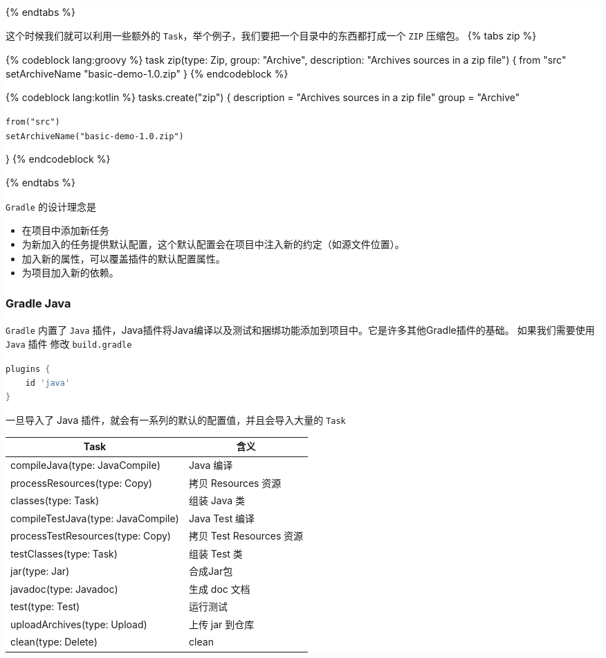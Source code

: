 {% endtabs %}

这个时候我们就可以利用一些额外的 `Task`，举个例子，我们要把一个目录中的东西都打成一个 `ZIP` 压缩包。
{% tabs zip %}

{% codeblock lang:groovy %}
task zip(type: Zip, group: "Archive", description: "Archives sources in a zip file") {
    from "src"
    setArchiveName "basic-demo-1.0.zip"
}
{% endcodeblock %}


{% codeblock lang:kotlin %}
tasks.create<Zip>("zip") {
    description = "Archives sources in a zip file"
    group = "Archive"

    from("src")
    setArchiveName("basic-demo-1.0.zip")
}
{% endcodeblock %}

{% endtabs %}

`Gradle` 的设计理念是
- 在项目中添加新任务
- 为新加入的任务提供默认配置，这个默认配置会在项目中注入新的约定（如源文件位置）。
- 加入新的属性，可以覆盖插件的默认配置属性。
- 为项目加入新的依赖。

### Gradle Java
`Gradle` 内置了 `Java` 插件，Java插件将Java编译以及测试和捆绑功能添加到项目中。它是许多其他Gradle插件的基础。
如果我们需要使用 `Java` 插件 修改 `build.gradle`

```groovy
plugins {
    id 'java'
}
```

一旦导入了 Java 插件，就会有一系列的默认的配置值，并且会导入大量的 `Task`

Task    | 含义
----   | ---
compileJava(type: JavaCompile)          |  Java 编译
processResources(type: Copy)            |  拷贝 Resources 资源
classes(type: Task)                     |  组装 Java 类
compileTestJava(type: JavaCompile)      |  Java Test 编译
processTestResources(type: Copy)        |  拷贝 Test Resources 资源
testClasses(type: Task)                 |  组装 Test 类
jar(type: Jar)                          |  合成Jar包
javadoc(type: Javadoc)                  |  生成 doc 文档 
test(type: Test)                        |  运行测试
uploadArchives(type: Upload)            |  上传 jar 到仓库
clean(type: Delete)                     |  clean
